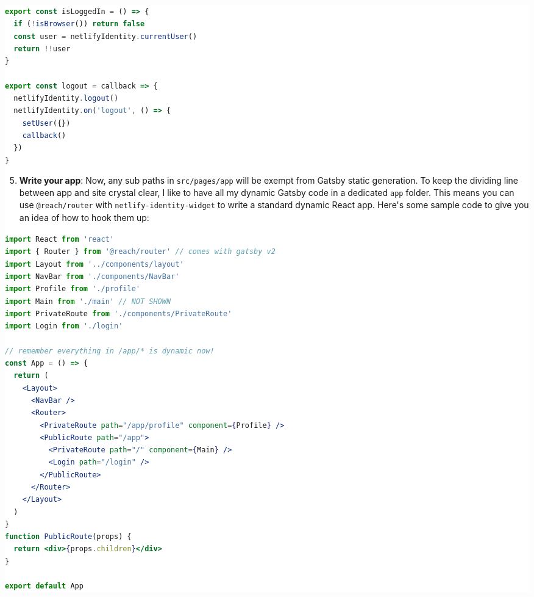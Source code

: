 ```jsx
export const isLoggedIn = () => {
  if (!isBrowser()) return false
  const user = netlifyIdentity.currentUser()
  return !!user
}

export const logout = callback => {
  netlifyIdentity.logout()
  netlifyIdentity.on('logout', () => {
    setUser({})
    callback()
  })
}
```

5. **Write your app**: Now, any sub paths in `src/pages/app` will be exempt from Gatsby static generation. To keep the dividing line between app and site crystal clear, I like to have all my dynamic Gatsby code in a dedicated `app` folder. This means you can use `@reach/router` with `netlify-identity-widget` to write a standard dynamic React app. Here's some sample code to give you an idea of how to hook them up:

```jsx
import React from 'react'
import { Router } from '@reach/router' // comes with gatsby v2
import Layout from '../components/layout'
import NavBar from './components/NavBar'
import Profile from './profile'
import Main from './main' // NOT SHOWN
import PrivateRoute from './components/PrivateRoute'
import Login from './login'

// remember everything in /app/* is dynamic now!
const App = () => {
  return (
    <Layout>
      <NavBar />
      <Router>
        <PrivateRoute path="/app/profile" component={Profile} />
        <PublicRoute path="/app">
          <PrivateRoute path="/" component={Main} />
          <Login path="/login" />
        </PublicRoute>
      </Router>
    </Layout>
  )
}
function PublicRoute(props) {
  return <div>{props.children}</div>
}

export default App
```
